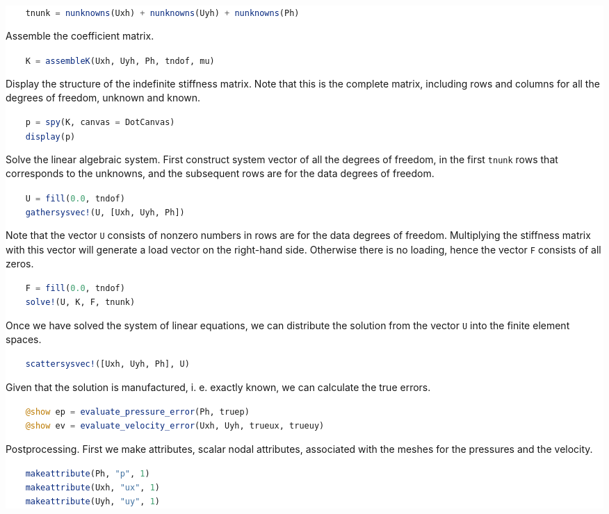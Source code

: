 ```julia
    tnunk = nunknowns(Uxh) + nunknowns(Uyh) + nunknowns(Ph)
```

Assemble the coefficient matrix.

```julia
    K = assembleK(Uxh, Uyh, Ph, tndof, mu)
```

Display the structure of the indefinite stiffness matrix. Note that this
is the complete matrix, including rows and columns for all the degrees of
freedom, unknown and known.

```julia
    p = spy(K, canvas = DotCanvas)
    display(p)
```

Solve the linear algebraic system. First construct system vector of all
the degrees of freedom, in the first `tnunk` rows that corresponds to the
unknowns, and the subsequent rows are for the data degrees of freedom.

```julia
    U = fill(0.0, tndof)
    gathersysvec!(U, [Uxh, Uyh, Ph])
```

Note that  the vector `U` consists of nonzero numbers in rows are for the
data degrees of freedom. Multiplying the stiffness matrix with this
vector will generate a load vector  on the right-hand side. Otherwise
there is no loading, hence the vector `F` consists of all zeros.

```julia
    F = fill(0.0, tndof)
    solve!(U, K, F, tnunk)
```

Once we have solved the system of linear equations, we can distribute the
solution from the vector `U` into the finite element spaces.

```julia
    scattersysvec!([Uxh, Uyh, Ph], U)
```

Given that the solution is manufactured, i. e. exactly known, we can
calculate the true errors.

```julia
    @show ep = evaluate_pressure_error(Ph, truep)
    @show ev = evaluate_velocity_error(Uxh, Uyh, trueux, trueuy)
```

Postprocessing. First we make attributes, scalar nodal attributes,
associated with the meshes for the pressures and the velocity.

```julia
    makeattribute(Ph, "p", 1)
    makeattribute(Uxh, "ux", 1)
    makeattribute(Uyh, "uy", 1)
```
